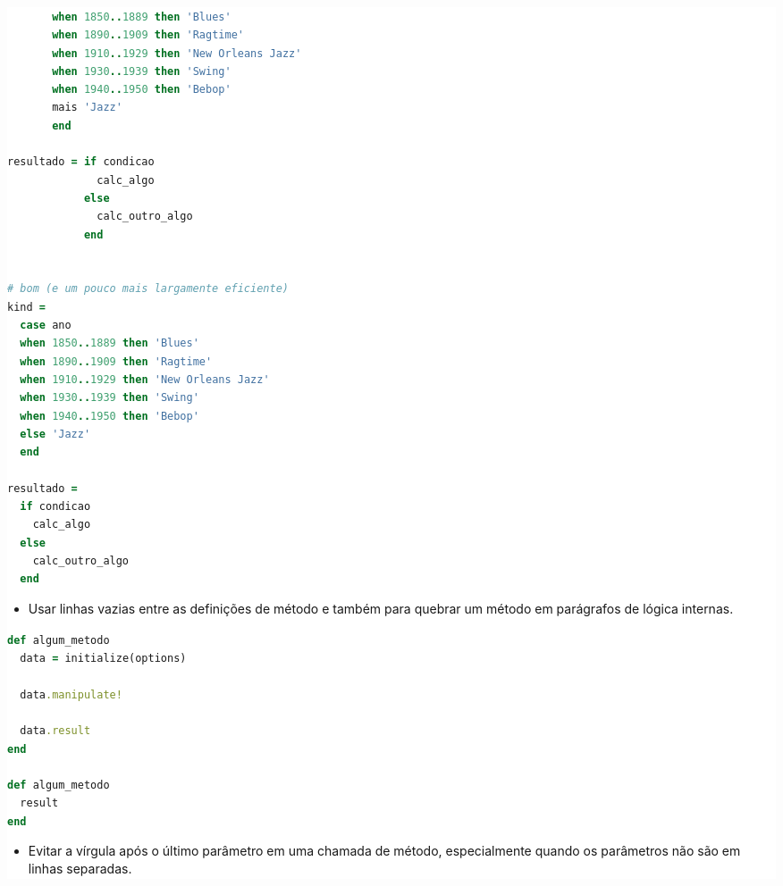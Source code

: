 ```Ruby
       when 1850..1889 then 'Blues'
       when 1890..1909 then 'Ragtime'
       when 1910..1929 then 'New Orleans Jazz'
       when 1930..1939 then 'Swing'
       when 1940..1950 then 'Bebop'
       mais 'Jazz'
       end

resultado = if condicao
              calc_algo
            else
              calc_outro_algo
            end
  

# bom (e um pouco mais largamente eficiente)
kind =
  case ano
  when 1850..1889 then 'Blues'
  when 1890..1909 then 'Ragtime'
  when 1910..1929 then 'New Orleans Jazz'
  when 1930..1939 then 'Swing'
  when 1940..1950 then 'Bebop'
  else 'Jazz'
  end

resultado =
  if condicao
    calc_algo
  else
    calc_outro_algo
  end
```

* Usar linhas vazias entre as definições de método e também para quebrar um método em parágrafos de lógica internas.

```Ruby
def algum_metodo
  data = initialize(options)

  data.manipulate!

  data.result
end

def algum_metodo
  result
end
```

* Evitar a vírgula após o último parâmetro em uma chamada de método, especialmente quando os parâmetros não são em linhas separadas.
